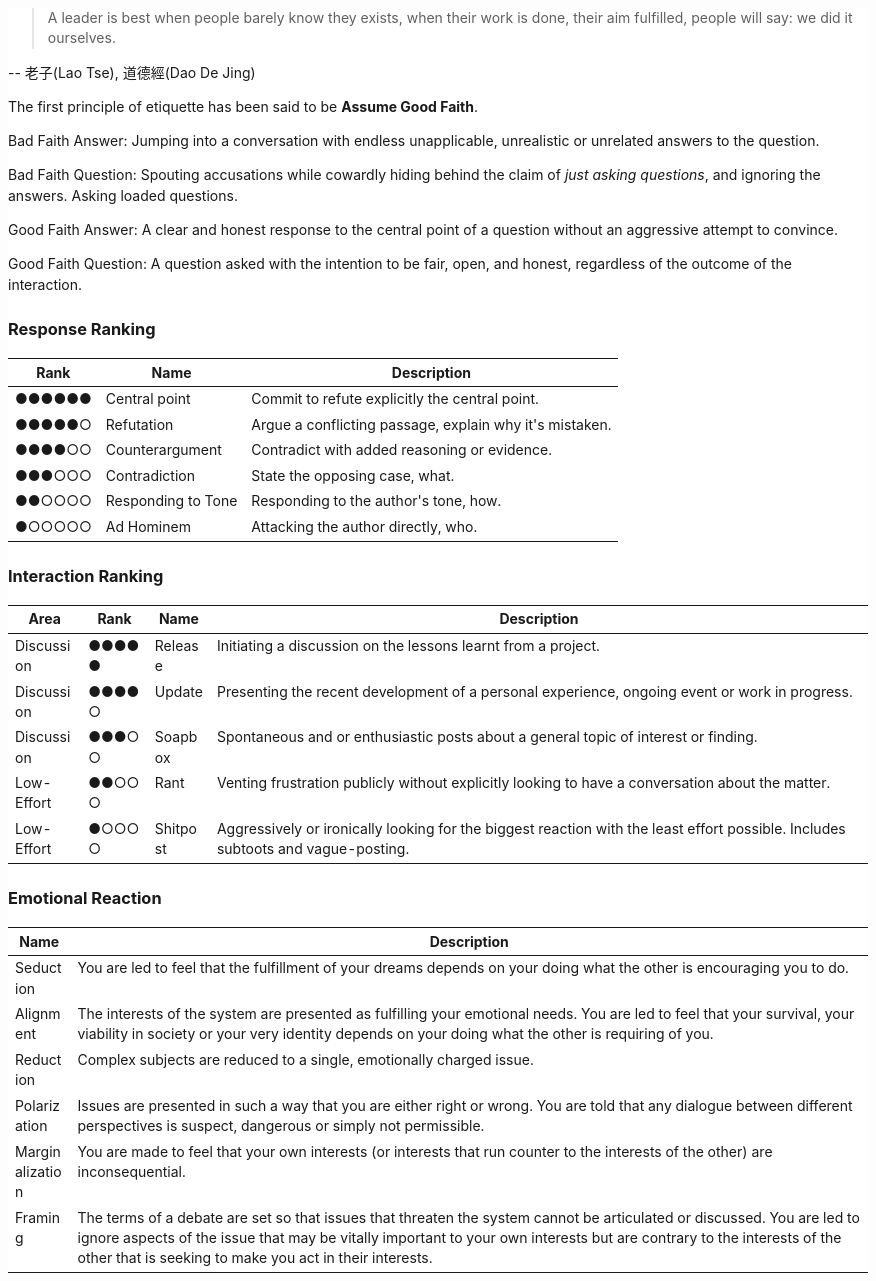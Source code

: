 >A leader is best when people barely know they exists, when their work is done, their aim fulfilled, people will say: we did it ourselves.

-- 老子(Lao Tse), 道德經(Dao De Jing)

The first principle of etiquette has been said to be **Assume Good Faith**.

Bad Faith Answer: Jumping into a conversation with endless unapplicable, unrealistic or unrelated answers to the question.

Bad Faith Question: Spouting accusations while cowardly hiding behind the claim of _just asking questions_, and ignoring the answers. Asking loaded questions.

Good Faith Answer: A clear and honest response to the central point of a question without an aggressive attempt to convince.

Good Faith Question: A question asked with the intention to be fair, open, and honest, regardless of the outcome of the interaction.

### Response Ranking

| Rank   | Name               | Description |
|------  |------              |-------------|
| ●●●●●● | Central point      | Commit to refute explicitly the central point.|
| ●●●●●○ | Refutation         | Argue a conflicting passage, explain why it's mistaken.|
| ●●●●○○ | Counterargument    | Contradict with added reasoning or evidence.|
| ●●●○○○ | Contradiction      | State the opposing case, what.|
| ●●○○○○ | Responding to Tone | Responding to the author's tone, how.|
| ●○○○○○ | Ad Hominem         | Attacking the author directly, who.|

### Interaction Ranking

| Area       | Rank  | Name     | Description |
|------      |------ |-         |-------------|
| Discussion | ●●●●● | Release  | Initiating a discussion on the lessons learnt from a project.|
| Discussion | ●●●●○ | Update   | Presenting the recent development of a personal experience, ongoing event or work in progress.|
| Discussion | ●●●○○ | Soapbox  | Spontaneous and or enthusiastic posts about a general topic of interest or finding.|
| Low-Effort | ●●○○○ | Rant     | Venting frustration publicly without explicitly looking to have a conversation about the matter.|
| Low-Effort | ●○○○○ | Shitpost | Aggressively or ironically looking for the biggest reaction with the least effort possible. Includes subtoots and vague-posting.|

### Emotional Reaction

| Name            | Description |
|------           |-------------|
| Seduction    	  | You are led to feel that the fulfillment of your dreams depends on your doing what the other is encouraging you to do.|
| Alignment       | The interests of the system are presented as fulfilling your emotional needs. You are led to feel that your survival, your viability in society or your very identity depends on your doing what the other is requiring of you.|
| Reduction       | Complex subjects are reduced to a single, emotionally charged issue.|
| Polarization    | Issues are presented in such a way that you are either right or wrong. You are told that any dialogue between different perspectives is suspect, dangerous or simply not permissible.|
| Marginalization | You are made to feel that your own interests (or interests that run counter to the interests of the other) are inconsequential.|
| Framing         | The terms of a debate are set so that issues that threaten the system cannot be articulated or discussed. You are led to ignore aspects of the issue that may be vitally important to your own interests but are contrary to the interests of the other that is seeking to make you act in their interests.|
